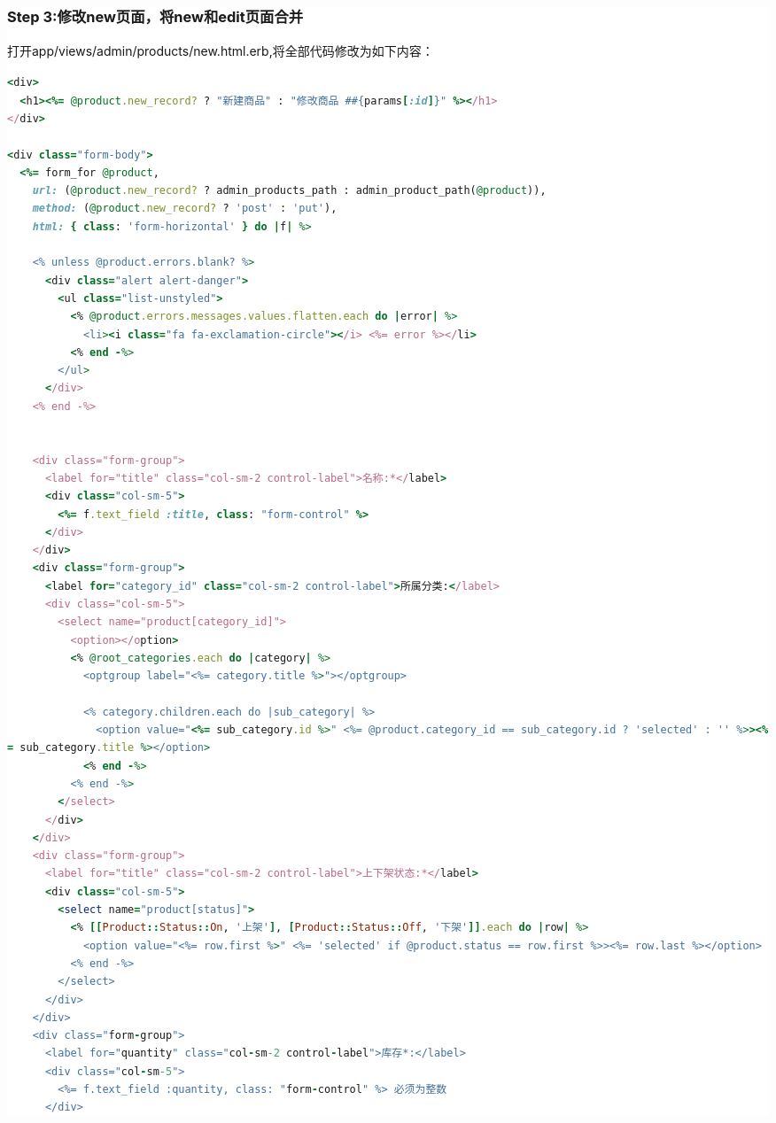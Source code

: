 ### Step 3:修改new页面，将new和edit页面合并

打开app/views/admin/products/new.html.erb,将全部代码修改为如下内容：
```ruby app/views/admin/products/new.html.erb
<div>
  <h1><%= @product.new_record? ? "新建商品" : "修改商品 ##{params[:id]}" %></h1>
</div>

<div class="form-body">
  <%= form_for @product,
    url: (@product.new_record? ? admin_products_path : admin_product_path(@product)),
    method: (@product.new_record? ? 'post' : 'put'),
    html: { class: 'form-horizontal' } do |f| %>

    <% unless @product.errors.blank? %>
      <div class="alert alert-danger">
        <ul class="list-unstyled">
          <% @product.errors.messages.values.flatten.each do |error| %>
            <li><i class="fa fa-exclamation-circle"></i> <%= error %></li>
          <% end -%>
        </ul>
      </div>
    <% end -%>


    <div class="form-group">
      <label for="title" class="col-sm-2 control-label">名称:*</label>
      <div class="col-sm-5">
        <%= f.text_field :title, class: "form-control" %>
      </div>
    </div>
    <div class="form-group">
      <label for="category_id" class="col-sm-2 control-label">所属分类:</label>
      <div class="col-sm-5">
        <select name="product[category_id]">
          <option></option>
          <% @root_categories.each do |category| %>
            <optgroup label="<%= category.title %>"></optgroup>

            <% category.children.each do |sub_category| %>
              <option value="<%= sub_category.id %>" <%= @product.category_id == sub_category.id ? 'selected' : '' %>><%= sub_category.title %></option>
            <% end -%>
          <% end -%>
        </select>
      </div>
    </div>
    <div class="form-group">
      <label for="title" class="col-sm-2 control-label">上下架状态:*</label>
      <div class="col-sm-5">
        <select name="product[status]">
          <% [[Product::Status::On, '上架'], [Product::Status::Off, '下架']].each do |row| %>
            <option value="<%= row.first %>" <%= 'selected' if @product.status == row.first %>><%= row.last %></option>
          <% end -%>
        </select>
      </div>
    </div>
    <div class="form-group">
      <label for="quantity" class="col-sm-2 control-label">库存*:</label>
      <div class="col-sm-5">
        <%= f.text_field :quantity, class: "form-control" %> 必须为整数
      </div>
```